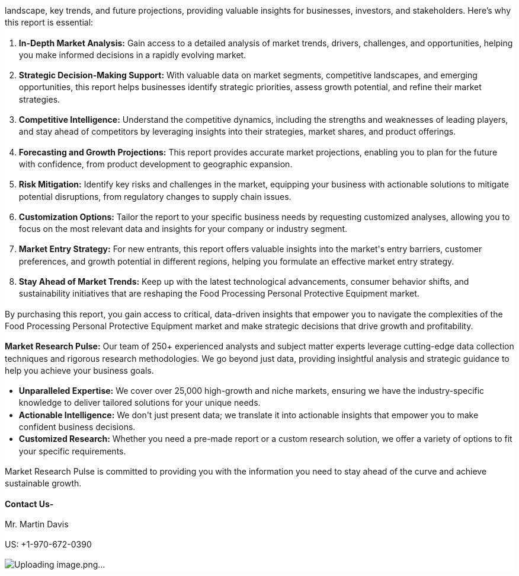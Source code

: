 landscape, key trends, and future projections, providing valuable insights for businesses, investors, and stakeholders. Here&rsquo;s why this report is essential:</p><ol><li><p><strong>In-Depth Market Analysis:</strong> Gain access to a detailed analysis of market trends, drivers, challenges, and opportunities, helping you make informed decisions in a rapidly evolving market.</p></li><li><p><strong>Strategic Decision-Making Support:</strong> With valuable data on market segments, competitive landscapes, and emerging opportunities, this report helps businesses identify strategic priorities, assess growth potential, and refine their market strategies.</p></li><li><p><strong>Competitive Intelligence:</strong> Understand the competitive dynamics, including the strengths and weaknesses of leading players, and stay ahead of competitors by leveraging insights into their strategies, market shares, and product offerings.</p></li><li><p><strong>Forecasting and Growth Projections:</strong> This report provides accurate market projections, enabling you to plan for the future with confidence, from product development to geographic expansion.</p></li><li><p><strong>Risk Mitigation:</strong> Identify key risks and challenges in the market, equipping your business with actionable solutions to mitigate potential disruptions, from regulatory changes to supply chain issues.</p></li><li><p><strong>Customization Options:</strong> Tailor the report to your specific business needs by requesting customized analyses, allowing you to focus on the most relevant data and insights for your company or industry segment.</p></li><li><p><strong>Market Entry Strategy:</strong> For new entrants, this report offers valuable insights into the market's entry barriers, customer preferences, and growth potential in different regions, helping you formulate an effective market entry strategy.</p></li><li><p><strong>Stay Ahead of Market Trends:</strong> Keep up with the latest technological advancements, consumer behavior shifts, and sustainability initiatives that are reshaping the Food Processing Personal Protective Equipment market.</p></li></ol><p>By purchasing this report, you gain access to critical, data-driven insights that empower you to navigate the complexities of the Food Processing Personal Protective Equipment market and make strategic decisions that drive growth and profitability.</p><p><strong>Market Research Pulse:</strong>&nbsp;Our team of 250+ experienced analysts and subject matter experts leverage cutting-edge data collection techniques and rigorous research methodologies. We go beyond just data, providing insightful analysis and strategic guidance to help you achieve your business goals.</p><ul><li><strong>Unparalleled Expertise:</strong>&nbsp;We cover over 25,000 high-growth and niche markets, ensuring we have the industry-specific knowledge to deliver tailored solutions for your unique needs.</li><li><strong>Actionable Intelligence:</strong>&nbsp;We don't just present data; we translate it into actionable insights that empower you to make confident business decisions.</li><li><strong>Customized Research:</strong>&nbsp;Whether you need a pre-made report or a custom research solution, we offer a variety of options to fit your specific requirements.</li></ul><p>Market Research Pulse is committed to providing you with the information you need to stay ahead of the curve and achieve sustainable growth.</p><p><strong>Contact Us-</strong></p><p>Mr. Martin Davis</p><p>US: +1-970-672-0390</p>
![Uploading image.png…]()

